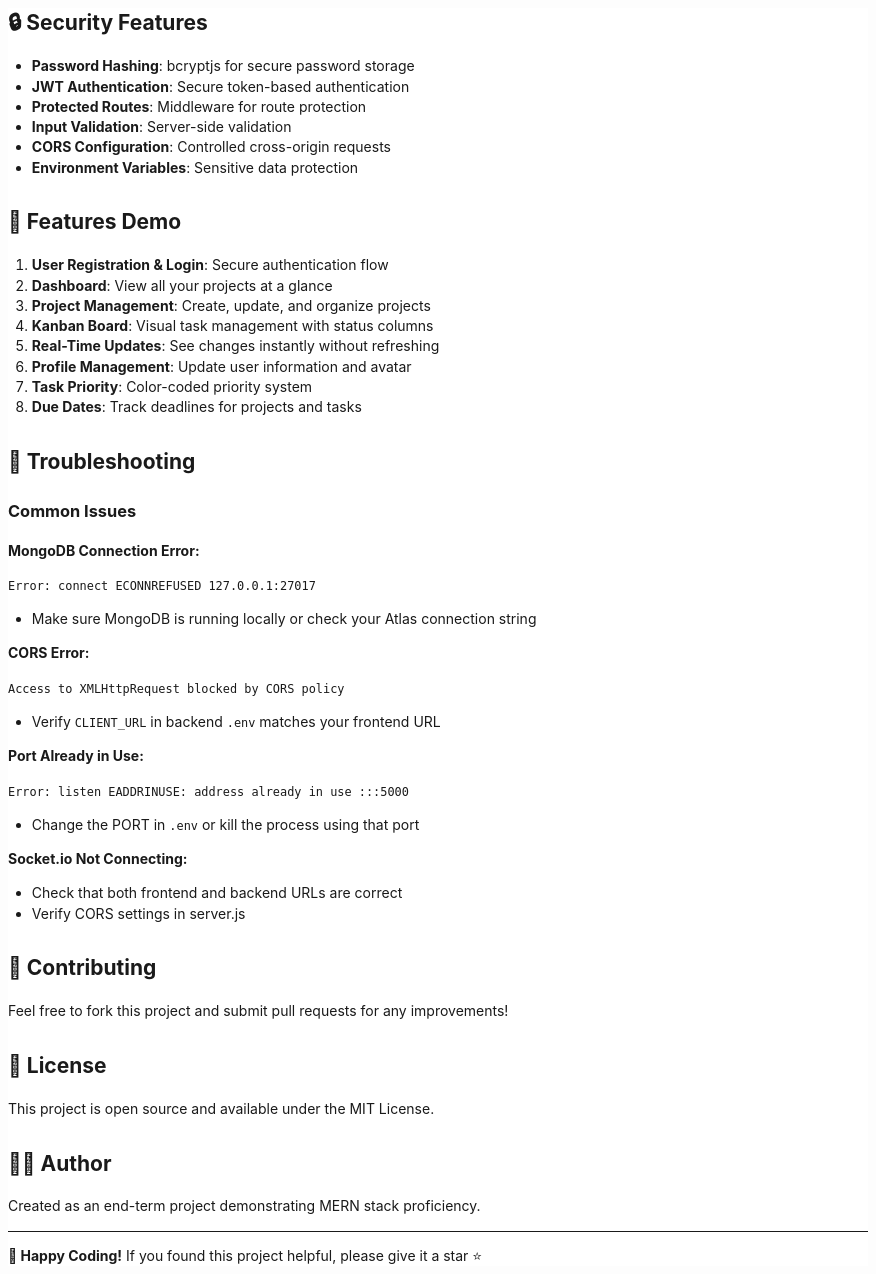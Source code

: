 ## 🔒 Security Features

- **Password Hashing**: bcryptjs for secure password storage
- **JWT Authentication**: Secure token-based authentication
- **Protected Routes**: Middleware for route protection
- **Input Validation**: Server-side validation
- **CORS Configuration**: Controlled cross-origin requests
- **Environment Variables**: Sensitive data protection

## 📱 Features Demo

1. **User Registration & Login**: Secure authentication flow
2. **Dashboard**: View all your projects at a glance
3. **Project Management**: Create, update, and organize projects
4. **Kanban Board**: Visual task management with status columns
5. **Real-Time Updates**: See changes instantly without refreshing
6. **Profile Management**: Update user information and avatar
7. **Task Priority**: Color-coded priority system
8. **Due Dates**: Track deadlines for projects and tasks

## 🐛 Troubleshooting

### Common Issues

**MongoDB Connection Error:**
```
Error: connect ECONNREFUSED 127.0.0.1:27017
```
- Make sure MongoDB is running locally or check your Atlas connection string

**CORS Error:**
```
Access to XMLHttpRequest blocked by CORS policy
```
- Verify `CLIENT_URL` in backend `.env` matches your frontend URL

**Port Already in Use:**
```
Error: listen EADDRINUSE: address already in use :::5000
```
- Change the PORT in `.env` or kill the process using that port

**Socket.io Not Connecting:**
- Check that both frontend and backend URLs are correct
- Verify CORS settings in server.js

## 🤝 Contributing

Feel free to fork this project and submit pull requests for any improvements!

## 📄 License

This project is open source and available under the MIT License.

## 👨‍💻 Author

Created as an end-term project demonstrating MERN stack proficiency.

---

**🎉 Happy Coding!** If you found this project helpful, please give it a star ⭐
